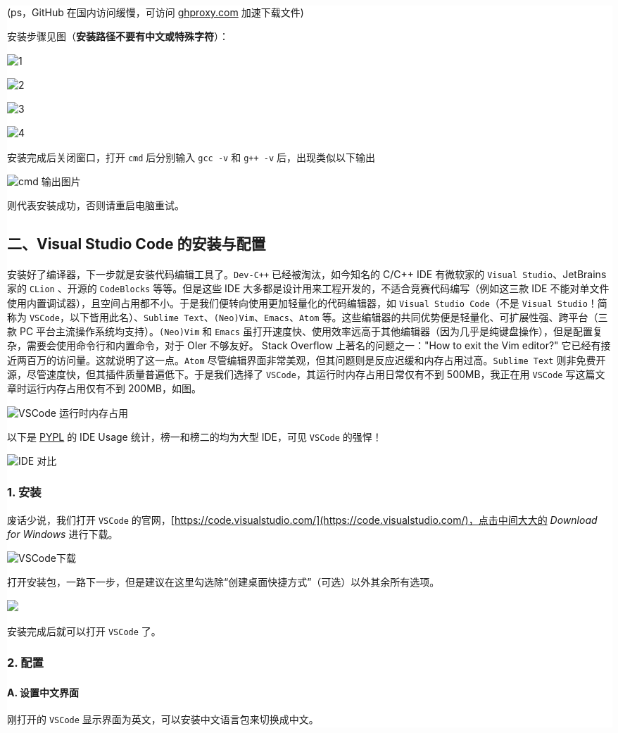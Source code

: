 (ps，GitHub 在国内访问缓慢，可访问 [ghproxy.com](https://ghproxy.com) 加速下载文件)

安装步骤见图（**安装路径不要有中文或特殊字符**）：

![1](https://s2.loli.net/2022/05/07/9S8NQ6CAmyPT5E2.png)

![2](https://s2.loli.net/2022/05/07/vwc47Z1MJEp2Ie6.png)

![3](https://s2.loli.net/2022/05/07/ZW2xLEnpSNAGMm9.png)

![4](https://s2.loli.net/2022/05/08/6qiZ4ogvce9TXbl.png)

安装完成后关闭窗口，打开 `cmd` 后分别输入 `gcc -v` 和 `g++ -v` 后，出现类似以下输出

![cmd 输出图片](https://s2.loli.net/2022/05/08/j2wyL5xuQgfK6k9.png)

则代表安装成功，否则请重启电脑重试。

## 二、Visual Studio Code 的安装与配置

安装好了编译器，下一步就是安装代码编辑工具了。`Dev-C++` 已经被淘汰，如今知名的 C/C++ IDE 有微软家的 `Visual Studio`、JetBrains 家的 `CLion` 、开源的 `CodeBlocks` 等等。但是这些 IDE 大多都是设计用来工程开发的，不适合竞赛代码编写（例如这三款 IDE 不能对单文件使用内置调试器），且空间占用都不小。于是我们便转向使用更加轻量化的代码编辑器，如 `Visual Studio Code`（不是 `Visual Studio`！简称为 `VSCode`，以下皆用此名）、`Sublime Text`、`(Neo)Vim`、`Emacs`、`Atom` 等。这些编辑器的共同优势便是轻量化、可扩展性强、跨平台（三款 PC 平台主流操作系统均支持）。`(Neo)Vim` 和 `Emacs` 虽打开速度快、使用效率远高于其他编辑器（因为几乎是纯键盘操作），但是配置复杂，需要会使用命令行和内置命令，对于 OIer 不够友好。 Stack Overflow 上著名的问题之一："How to exit the Vim editor?" 它已经有接近两百万的访问量。这就说明了这一点。`Atom` 尽管编辑界面非常美观，但其问题则是反应迟缓和内存占用过高。`Sublime Text` 则非免费开源，尽管速度快，但其插件质量普遍低下。于是我们选择了 `VSCode`，其运行时内存占用日常仅有不到 500MB，我正在用 `VSCode` 写这篇文章时运行内存占用仅有不到 200MB，如图。

![VSCode 运行时内存占用](https://s2.loli.net/2022/05/08/IGiPdkCcHtuQY2V.png)

以下是 [PYPL](https://pypl.github.io/IDE.html) 的 IDE Usage 统计，榜一和榜二的均为大型 IDE，可见 `VSCode` 的强悍！

![IDE 对比](https://s2.loli.net/2022/05/08/4vkZDCYldyMBtuI.png)

### 1. 安装

废话少说，我们打开 `VSCode` 的官网，[https://code.visualstudio.com/](https://code.visualstudio.com/)，点击中间大大的 *Download for Windows* 进行下载。

![VSCode下载](https://s2.loli.net/2022/05/08/yOMhC9LnNc3EtGa.png)

打开安装包，一路下一步，但是建议在这里勾选除“创建桌面快捷方式”（可选）以外其余所有选项。

![](https://s2.loli.net/2022/05/08/acuwp8NbKUgeBZj.png)

安装完成后就可以打开 `VSCode` 了。

### 2. 配置

#### A. 设置中文界面

刚打开的 `VSCode` 显示界面为英文，可以安装中文语言包来切换成中文。
